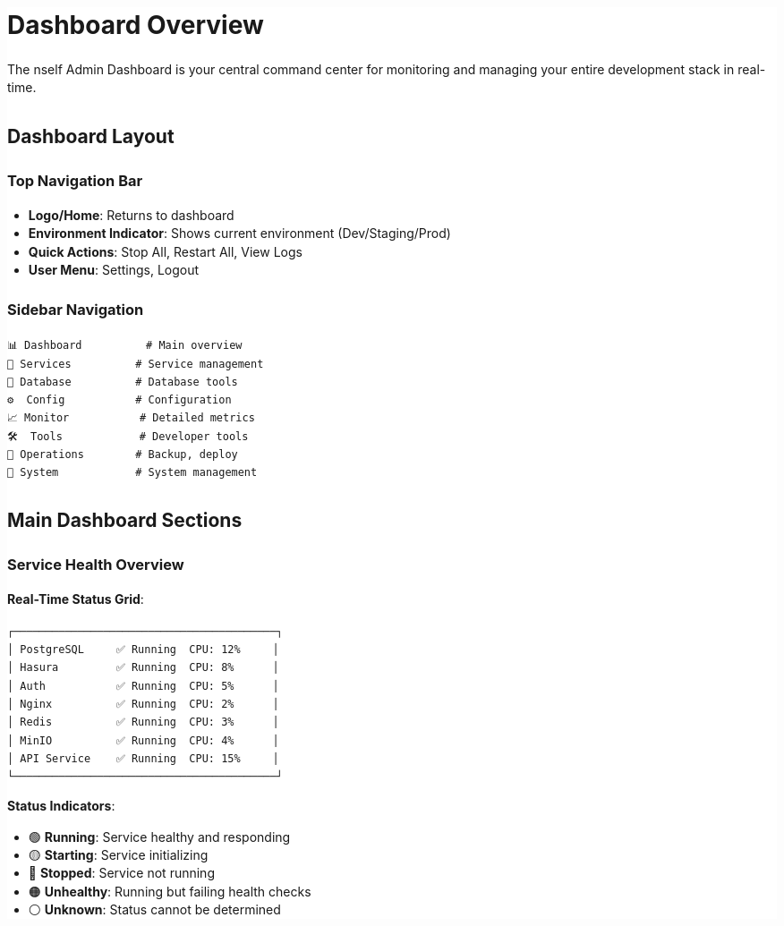 # Dashboard Overview

The nself Admin Dashboard is your central command center for monitoring and managing your entire development stack in real-time.

## Dashboard Layout

### Top Navigation Bar

- **Logo/Home**: Returns to dashboard
- **Environment Indicator**: Shows current environment (Dev/Staging/Prod)
- **Quick Actions**: Stop All, Restart All, View Logs
- **User Menu**: Settings, Logout

### Sidebar Navigation

```
📊 Dashboard          # Main overview
🚀 Services          # Service management
💾 Database          # Database tools
⚙️  Config           # Configuration
📈 Monitor           # Detailed metrics
🛠️  Tools            # Developer tools
📁 Operations        # Backup, deploy
🔧 System            # System management
```

## Main Dashboard Sections

### Service Health Overview

**Real-Time Status Grid**:

```
┌─────────────────────────────────────────┐
│ PostgreSQL     ✅ Running  CPU: 12%     │
│ Hasura         ✅ Running  CPU: 8%      │
│ Auth           ✅ Running  CPU: 5%      │
│ Nginx          ✅ Running  CPU: 2%      │
│ Redis          ✅ Running  CPU: 3%      │
│ MinIO          ✅ Running  CPU: 4%      │
│ API Service    ✅ Running  CPU: 15%     │
└─────────────────────────────────────────┘
```

**Status Indicators**:

- 🟢 **Running**: Service healthy and responding
- 🟡 **Starting**: Service initializing
- 🔴 **Stopped**: Service not running
- 🟠 **Unhealthy**: Running but failing health checks
- ⚪ **Unknown**: Status cannot be determined
